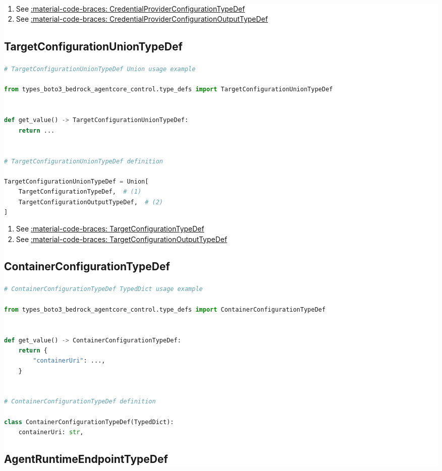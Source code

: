1. See [:material-code-braces: CredentialProviderConfigurationTypeDef](./type_defs.md#credentialproviderconfigurationtypedef)
2. See [:material-code-braces: CredentialProviderConfigurationOutputTypeDef](./type_defs.md#credentialproviderconfigurationoutputtypedef)

## TargetConfigurationUnionTypeDef

```python
# TargetConfigurationUnionTypeDef Union usage example

from types_boto3_bedrock_agentcore_control.type_defs import TargetConfigurationUnionTypeDef


def get_value() -> TargetConfigurationUnionTypeDef:
    return ...


# TargetConfigurationUnionTypeDef definition

TargetConfigurationUnionTypeDef = Union[
    TargetConfigurationTypeDef,  # (1)
    TargetConfigurationOutputTypeDef,  # (2)
]
```

1. See [:material-code-braces: TargetConfigurationTypeDef](./type_defs.md#targetconfigurationtypedef)
2. See [:material-code-braces: TargetConfigurationOutputTypeDef](./type_defs.md#targetconfigurationoutputtypedef)



## ContainerConfigurationTypeDef

```python
# ContainerConfigurationTypeDef TypedDict usage example

from types_boto3_bedrock_agentcore_control.type_defs import ContainerConfigurationTypeDef


def get_value() -> ContainerConfigurationTypeDef:
    return {
        "containerUri": ...,
    }


# ContainerConfigurationTypeDef definition

class ContainerConfigurationTypeDef(TypedDict):
    containerUri: str,
```


## AgentRuntimeEndpointTypeDef
